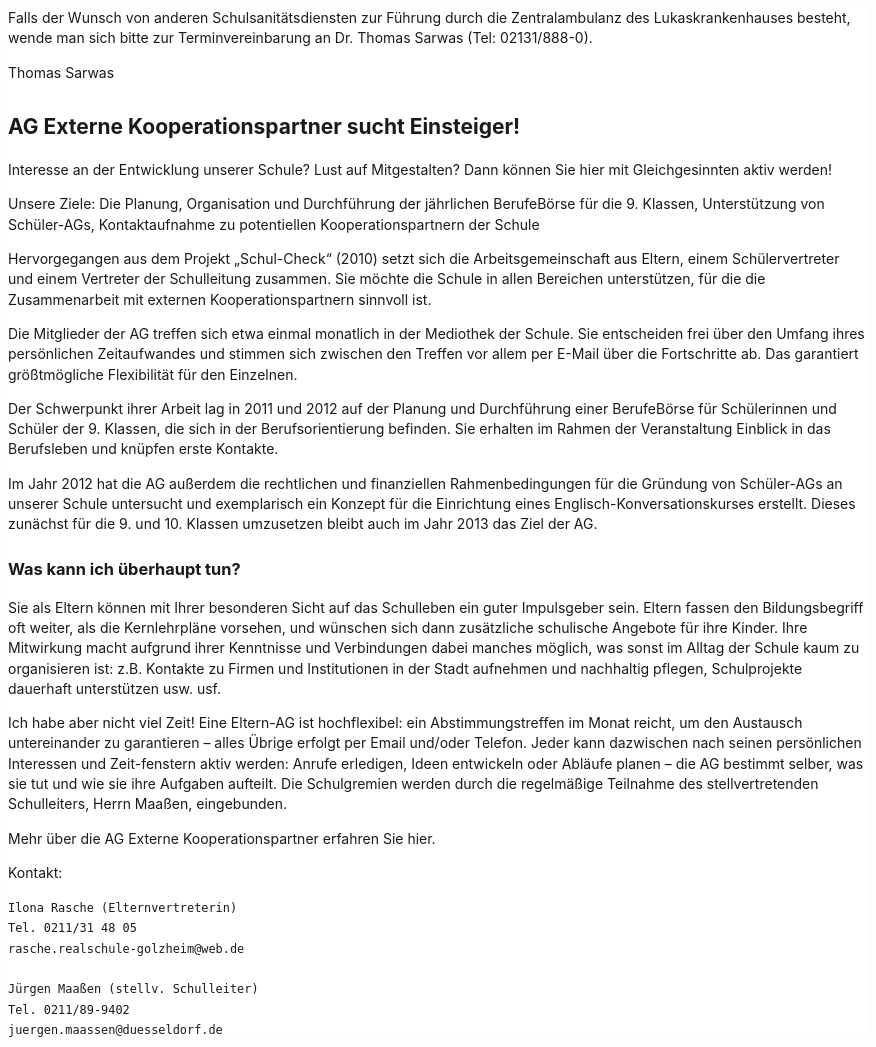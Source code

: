 Falls der Wunsch von anderen Schulsanitätsdiensten zur Führung durch die Zentralambulanz des Lukaskrankenhauses besteht, wende man sich bitte zur Terminvereinbarung an Dr. Thomas Sarwas (Tel: 02131/888-0).

Thomas Sarwas 


## AG Externe Kooperationspartner sucht Einsteiger!

Interesse an der Entwicklung unserer Schule? Lust auf Mitgestalten? Dann können Sie hier mit Gleichgesinnten aktiv werden! 

Unsere Ziele: Die Planung, Organisation und Durchführung der jährlichen BerufeBörse für die 9. Klassen, Unterstützung von Schüler-AGs, Kontaktaufnahme zu potentiellen Kooperationspartnern der Schule






Hervorgegangen aus dem Projekt „Schul-Check“ (2010) setzt sich die Arbeitsgemeinschaft aus Eltern, einem Schülervertreter und einem Vertreter der Schulleitung zusammen. Sie möchte die Schule in allen Bereichen unterstützen, für die die Zusammenarbeit mit externen Kooperationspartnern sinnvoll ist.

Die Mitglieder der AG treffen sich etwa einmal monatlich in der Mediothek der Schule. Sie entscheiden frei über den Umfang ihres persönlichen Zeitaufwandes und stimmen sich zwischen den Treffen vor allem per E-Mail über die Fortschritte ab. Das garantiert größtmögliche Flexibilität für den Einzelnen.

Der Schwerpunkt ihrer Arbeit lag in 2011 und 2012 auf der Planung und Durchführung einer BerufeBörse für Schülerinnen und Schüler der 9. Klassen, die sich in der Berufsorientierung befinden. Sie erhalten im Rahmen der Veranstaltung Einblick in das Berufsleben und knüpfen erste Kontakte.

Im Jahr 2012 hat die AG außerdem die rechtlichen und finanziellen Rahmenbedingungen für die Gründung von Schüler-AGs an unserer Schule untersucht und exemplarisch ein Konzept für die Einrichtung eines Englisch-Konversationskurses erstellt.
Dieses zunächst für die 9. und 10. Klassen umzusetzen bleibt auch im Jahr 2013 das Ziel der AG.

### Was kann ich überhaupt tun?

Sie als Eltern können mit Ihrer besonderen Sicht auf das Schulleben ein guter Impulsgeber sein. Eltern fassen den Bildungsbegriff oft weiter, als die Kernlehrpläne vorsehen, und wünschen sich dann zusätzliche schulische Angebote für ihre Kinder. Ihre Mitwirkung macht aufgrund ihrer Kenntnisse und Verbindungen dabei manches möglich, was sonst im Alltag der Schule kaum zu organisieren ist: z.B. Kontakte zu Firmen und Institutionen in der Stadt aufnehmen und nachhaltig pflegen, Schulprojekte dauerhaft unterstützen usw. usf. 

Ich habe aber nicht viel Zeit!
Eine Eltern-AG ist hochflexibel: ein Abstimmungstreffen im Monat reicht, um den Austausch untereinander zu garantieren – alles Übrige erfolgt per Email und/oder Telefon. Jeder kann dazwischen nach seinen persönlichen Interessen und Zeit-fenstern aktiv werden: Anrufe erledigen, Ideen entwickeln oder Abläufe planen – die AG bestimmt selber, was sie tut und wie sie ihre Aufgaben aufteilt. Die Schulgremien werden durch die regelmäßige Teilnahme des stellvertretenden Schulleiters, Herrn Maaßen, eingebunden. 

Mehr über die AG Externe Kooperationspartner erfahren Sie hier.

Kontakt:

	Ilona Rasche (Elternvertreterin)
	Tel. 0211/31 48 05
	rasche.realschule-golzheim@web.de
	
	Jürgen Maaßen (stellv. Schulleiter)
	Tel. 0211/89-9402
	juergen.maassen@duesseldorf.de 





